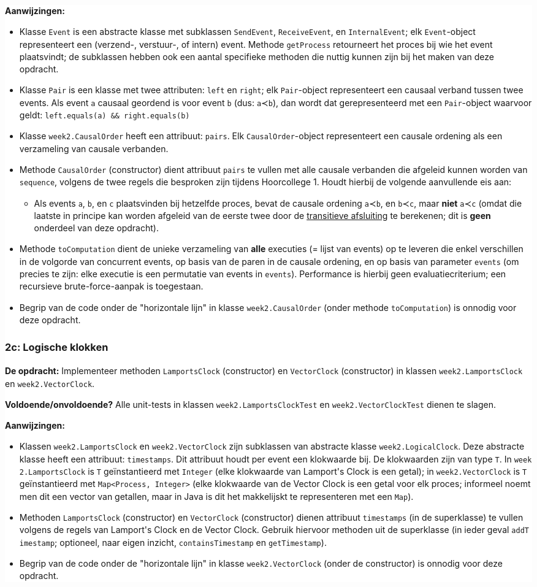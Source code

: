 **Aanwijzingen:**

 * Klasse ``Event`` is een abstracte klasse met subklassen ``SendEvent``, ``ReceiveEvent``, en ``InternalEvent``; elk ``Event``-object representeert een (verzend-, verstuur-, of intern) event. Methode ``getProcess`` retourneert het proces bij wie het event plaatsvindt; de subklassen hebben ook een aantal specifieke methoden die nuttig kunnen zijn bij het maken van deze opdracht.

 * Klasse ``Pair`` is een klasse met twee attributen: ``left`` en ``right``; elk ``Pair``-object representeert een causaal verband tussen twee events. Als event ``a`` causaal geordend is voor event ``b`` (dus: ``a``&#8826;``b``), dan wordt dat gerepresenteerd met een ``Pair``-object waarvoor geldt: ``left.equals(a) && right.equals(b)``

 * Klasse ``week2.CausalOrder`` heeft een attribuut: ``pairs``. Elk ``CausalOrder``-object representeert een causale ordening als een verzameling van causale verbanden.

 * Methode ``CausalOrder`` (constructor) dient attribuut ``pairs`` te vullen met alle causale verbanden die afgeleid kunnen worden van ``sequence``, volgens de twee regels die besproken zijn tijdens Hoorcollege 1. Houdt hierbij de volgende aanvullende eis aan:
    * Als events ``a``, ``b``, en ``c`` plaatsvinden bij hetzelfde proces, bevat de causale ordening ``a``&#8826;``b``, en ``b``&#8826;``c``, maar **niet** ``a``&#8826;``c`` (omdat die laatste in principe kan worden afgeleid van de eerste twee door de [transitieve afsluiting](https://en.wikipedia.org/wiki/Transitive_closure) te berekenen; dit is **geen** onderdeel van deze opdracht).

 * Methode ``toComputation`` dient de unieke verzameling van **alle** executies (= lijst van events) op te leveren die enkel verschillen in de volgorde van concurrent events, op basis van de paren in de causale ordening, en op basis van parameter ``events`` (om precies te zijn: elke executie is een permutatie van events in ``events``). Performance is hierbij geen evaluatiecriterium; een recursieve brute-force-aanpak is toegestaan.

 * Begrip van de code onder de "horizontale lijn" in klasse ``week2.CausalOrder`` (onder methode ``toComputation``) is onnodig voor deze opdracht.

### 2c: Logische klokken

**De opdracht:** Implementeer methoden ``LamportsClock`` (constructor) en ``VectorClock`` (constructor) in klassen ``week2.LamportsClock`` en ``week2.VectorClock``.

**Voldoende/onvoldoende?** Alle unit-tests in klassen ``week2.LamportsClockTest`` en ``week2.VectorClockTest`` dienen te slagen.

**Aanwijzingen:**

 * Klassen ``week2.LamportsClock`` en ``week2.VectorClock`` zijn subklassen van abstracte klasse ``week2.LogicalClock``. Deze abstracte klasse heeft een attribuut: ``timestamps``. Dit attribuut houdt per event een klokwaarde bij. De klokwaarden zijn van type ``T``. In ``week2.LamportsClock`` is ``T`` geïnstantieerd met ``Integer`` (elke klokwaarde van Lamport's Clock is een getal); in ``week2.VectorClock`` is ``T`` geïnstantieerd met ``Map<Process, Integer>`` (elke klokwaarde van de Vector Clock is een getal voor elk proces; informeel noemt men dit een vector van getallen, maar in Java is dit het makkelijskt te representeren met een ``Map``).

  * Methoden ``LamportsClock`` (constructor) en ``VectorClock`` (constructor) dienen attribuut ``timestamps`` (in de superklasse) te vullen volgens de regels van Lamport's Clock en de Vector Clock. Gebruik hiervoor methoden uit de superklasse (in ieder geval ``addTimestamp``; optioneel, naar eigen inzicht, ``containsTimestamp`` en ``getTimestamp``).

 * Begrip van de code onder de "horizontale lijn" in klasse ``week2.VectorClock`` (onder de constructor) is onnodig voor deze opdracht.
